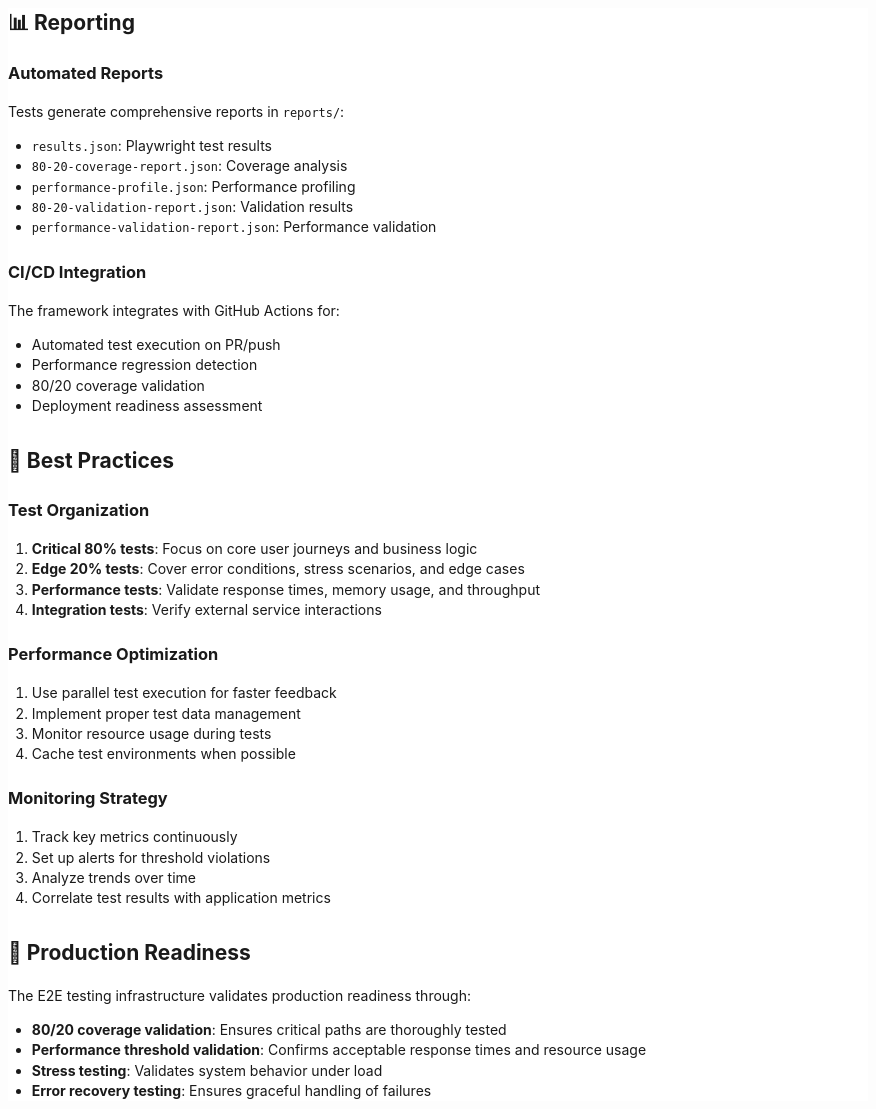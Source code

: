 ## 📊 Reporting

### Automated Reports

Tests generate comprehensive reports in `reports/`:

- `results.json`: Playwright test results
- `80-20-coverage-report.json`: Coverage analysis
- `performance-profile.json`: Performance profiling
- `80-20-validation-report.json`: Validation results
- `performance-validation-report.json`: Performance validation

### CI/CD Integration

The framework integrates with GitHub Actions for:

- Automated test execution on PR/push
- Performance regression detection
- 80/20 coverage validation
- Deployment readiness assessment

## 🎯 Best Practices

### Test Organization

1. **Critical 80% tests**: Focus on core user journeys and business logic
2. **Edge 20% tests**: Cover error conditions, stress scenarios, and edge cases
3. **Performance tests**: Validate response times, memory usage, and throughput
4. **Integration tests**: Verify external service interactions

### Performance Optimization

1. Use parallel test execution for faster feedback
2. Implement proper test data management
3. Monitor resource usage during tests
4. Cache test environments when possible

### Monitoring Strategy

1. Track key metrics continuously
2. Set up alerts for threshold violations
3. Analyze trends over time
4. Correlate test results with application metrics

## 🚀 Production Readiness

The E2E testing infrastructure validates production readiness through:

- **80/20 coverage validation**: Ensures critical paths are thoroughly tested
- **Performance threshold validation**: Confirms acceptable response times and resource usage
- **Stress testing**: Validates system behavior under load
- **Error recovery testing**: Ensures graceful handling of failures
